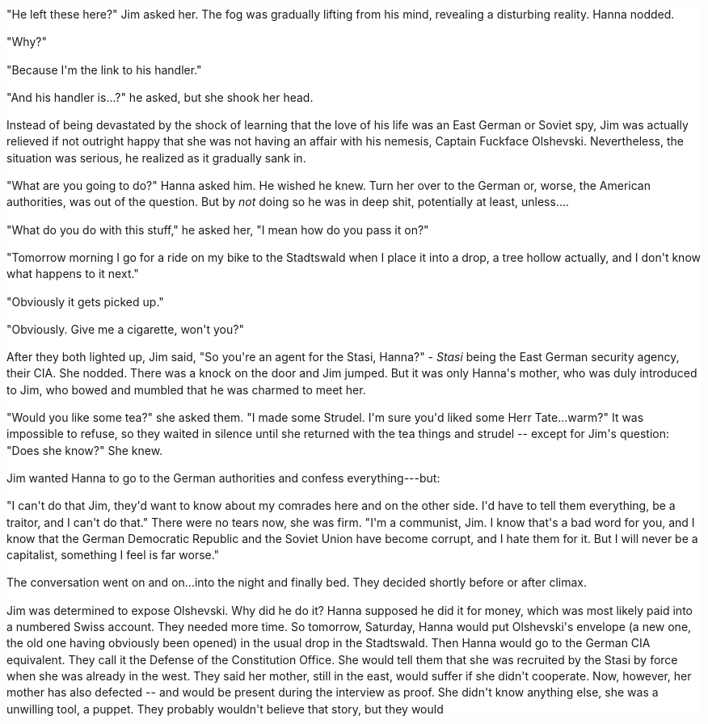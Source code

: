 "He left these here?" Jim asked her. The fog was gradually lifting
from his mind, revealing a disturbing reality. Hanna nodded.

"Why?"

"Because I\'m the link to his handler."

"And his handler is\...?" he asked, but she shook her head.

Instead of being devastated by the shock of learning that the love
of his life was an East German or Soviet spy, Jim was actually
relieved if not outright happy that she was not having an affair
with his nemesis, Captain Fuckface Olshevski. Nevertheless, the
situation was serious, he realized as it gradually sank in.

"What are you going to do?" Hanna asked him. He wished he knew.
Turn her over to the German or, worse, the American authorities,
was out of the question. But by *not* doing so he was in deep
shit, potentially at least, unless\....

"What do you do with this stuff," he asked her, "I mean how do you
pass it on?"

"Tomorrow morning I go for a ride on my bike to the Stadtswald
when I place it into a drop, a tree hollow actually, and I don\'t
know what happens to it next."

"Obviously it gets picked up."

"Obviously. Give me a cigarette, won\'t you?"

After they both lighted up, Jim said, "So you\'re an agent for the
Stasi, Hanna?" - *Stasi* being the East German security agency,
their CIA. She nodded. There was a knock on the door and Jim
jumped. But it was only Hanna\'s mother, who was duly introduced
to Jim, who bowed and mumbled that he was charmed to meet her.

"Would you like some tea?" she asked them. "I made some Strudel.
I\'m sure you\'d liked some Herr Tate\...warm?" It was impossible
to refuse, so they waited in silence until she returned with the
tea things and strudel -- except for Jim\'s question: "Does she
know?" She knew.

Jim wanted Hanna to go to the German authorities and confess
everything---but:

"I can\'t do that Jim, they\'d want to know about my comrades here
and on the other side. I\'d have to tell them everything, be a
traitor, and I can\'t do that." There were no tears now, she was
firm. "I\'m a communist, Jim. I know that\'s a bad word for you,
and I know that the German Democratic Republic and the Soviet
Union have become corrupt, and I hate them for it. But I will
never be a capitalist, something I feel is far worse."

The conversation went on and on\...into the night and finally bed.
They decided shortly before or after climax.

Jim was determined to expose Olshevski. Why did he do it? Hanna
supposed he did it for money, which was most likely paid into a
numbered Swiss account. They needed more time. So tomorrow,
Saturday, Hanna would put Olshevski\'s envelope (a new one, the
old one having obviously been opened) in the usual drop in the
Stadtswald. Then Hanna would go to the German CIA equivalent. They
call it the Defense of the Constitution Office. She would tell
them that she was recruited by the Stasi by force when she was
already in the west. They said her mother, still in the east,
would suffer if she didn\'t cooperate. Now, however, her mother
has also defected -- and would be present during the interview as
proof. She didn\'t know anything else, she was a unwilling tool, a
puppet. They probably wouldn\'t believe that story, but they would